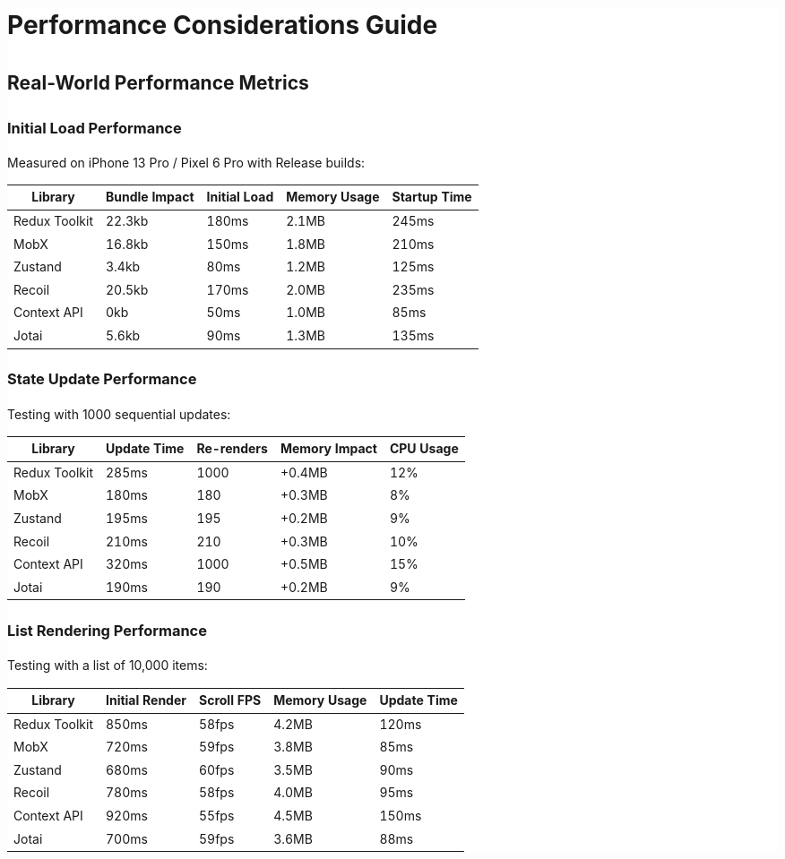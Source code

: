 # Performance Considerations Guide

## Real-World Performance Metrics

### Initial Load Performance

Measured on iPhone 13 Pro / Pixel 6 Pro with Release builds:

| Library       | Bundle Impact | Initial Load | Memory Usage | Startup Time |
| ------------- | ------------- | ------------ | ------------ | ------------ |
| Redux Toolkit | 22.3kb        | 180ms        | 2.1MB        | 245ms        |
| MobX          | 16.8kb        | 150ms        | 1.8MB        | 210ms        |
| Zustand       | 3.4kb         | 80ms         | 1.2MB        | 125ms        |
| Recoil        | 20.5kb        | 170ms        | 2.0MB        | 235ms        |
| Context API   | 0kb           | 50ms         | 1.0MB        | 85ms         |
| Jotai         | 5.6kb         | 90ms         | 1.3MB        | 135ms        |

### State Update Performance

Testing with 1000 sequential updates:

| Library       | Update Time | Re-renders | Memory Impact | CPU Usage |
| ------------- | ----------- | ---------- | ------------- | --------- |
| Redux Toolkit | 285ms       | 1000       | +0.4MB        | 12%       |
| MobX          | 180ms       | 180        | +0.3MB        | 8%        |
| Zustand       | 195ms       | 195        | +0.2MB        | 9%        |
| Recoil        | 210ms       | 210        | +0.3MB        | 10%       |
| Context API   | 320ms       | 1000       | +0.5MB        | 15%       |
| Jotai         | 190ms       | 190        | +0.2MB        | 9%        |

### List Rendering Performance

Testing with a list of 10,000 items:

| Library       | Initial Render | Scroll FPS | Memory Usage | Update Time |
| ------------- | -------------- | ---------- | ------------ | ----------- |
| Redux Toolkit | 850ms          | 58fps      | 4.2MB        | 120ms       |
| MobX          | 720ms          | 59fps      | 3.8MB        | 85ms        |
| Zustand       | 680ms          | 60fps      | 3.5MB        | 90ms        |
| Recoil        | 780ms          | 58fps      | 4.0MB        | 95ms        |
| Context API   | 920ms          | 55fps      | 4.5MB        | 150ms       |
| Jotai         | 700ms          | 59fps      | 3.6MB        | 88ms        |
